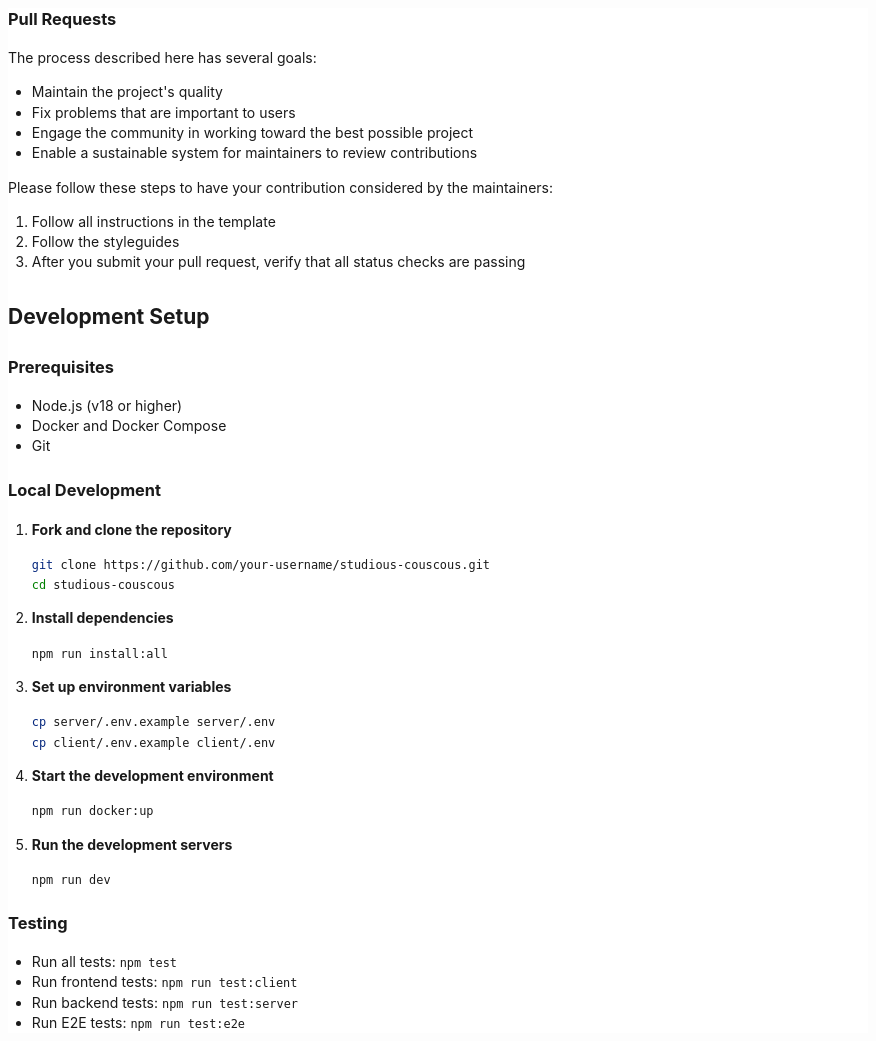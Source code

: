 ### Pull Requests

The process described here has several goals:

- Maintain the project's quality
- Fix problems that are important to users
- Engage the community in working toward the best possible project
- Enable a sustainable system for maintainers to review contributions

Please follow these steps to have your contribution considered by the maintainers:

1. Follow all instructions in the template
2. Follow the styleguides
3. After you submit your pull request, verify that all status checks are passing

## Development Setup

### Prerequisites

- Node.js (v18 or higher)
- Docker and Docker Compose
- Git

### Local Development

1. **Fork and clone the repository**
   ```bash
   git clone https://github.com/your-username/studious-couscous.git
   cd studious-couscous
   ```

2. **Install dependencies**
   ```bash
   npm run install:all
   ```

3. **Set up environment variables**
   ```bash
   cp server/.env.example server/.env
   cp client/.env.example client/.env
   ```

4. **Start the development environment**
   ```bash
   npm run docker:up
   ```

5. **Run the development servers**
   ```bash
   npm run dev
   ```

### Testing

- Run all tests: `npm test`
- Run frontend tests: `npm run test:client`
- Run backend tests: `npm run test:server`
- Run E2E tests: `npm run test:e2e`
